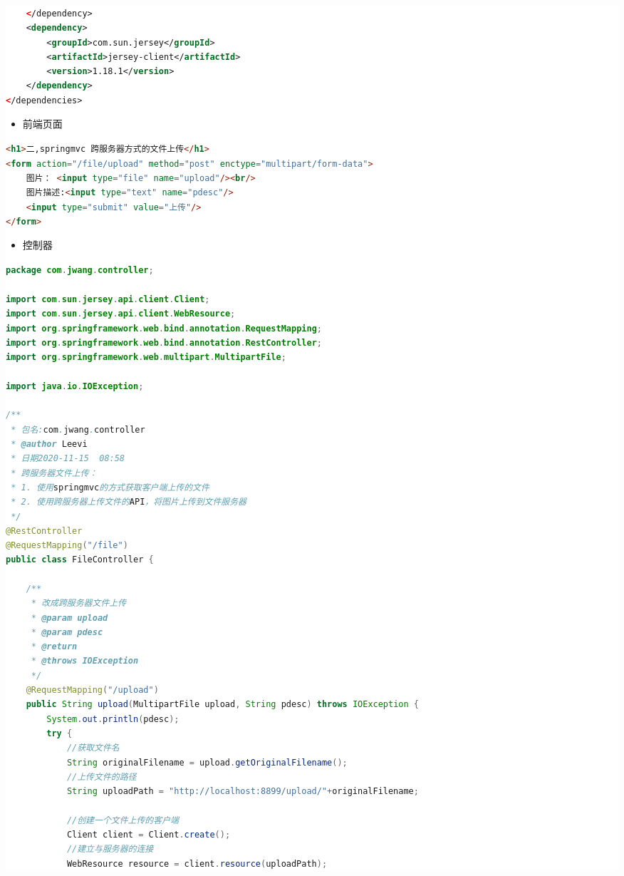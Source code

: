 ```xml
    </dependency>
    <dependency>
        <groupId>com.sun.jersey</groupId>
        <artifactId>jersey-client</artifactId>
        <version>1.18.1</version>
    </dependency>
</dependencies>
```

+ 前端页面

```html
<h1>二,springmvc 跨服务器方式的文件上传</h1>
<form action="/file/upload" method="post" enctype="multipart/form-data">
    图片： <input type="file" name="upload"/><br/>
    图片描述:<input type="text" name="pdesc"/>
    <input type="submit" value="上传"/>
</form>
```

+ 控制器

```java
package com.jwang.controller;

import com.sun.jersey.api.client.Client;
import com.sun.jersey.api.client.WebResource;
import org.springframework.web.bind.annotation.RequestMapping;
import org.springframework.web.bind.annotation.RestController;
import org.springframework.web.multipart.MultipartFile;

import java.io.IOException;

/**
 * 包名:com.jwang.controller
 * @author Leevi
 * 日期2020-11-15  08:58
 * 跨服务器文件上传：
 * 1. 使用springmvc的方式获取客户端上传的文件
 * 2. 使用跨服务器上传文件的API，将图片上传到文件服务器
 */
@RestController
@RequestMapping("/file")
public class FileController {

    /**
     * 改成跨服务器文件上传
     * @param upload
     * @param pdesc
     * @return
     * @throws IOException
     */
    @RequestMapping("/upload")
    public String upload(MultipartFile upload, String pdesc) throws IOException {
        System.out.println(pdesc);
        try {
            //获取文件名
            String originalFilename = upload.getOriginalFilename();
            //上传文件的路径
            String uploadPath = "http://localhost:8899/upload/"+originalFilename;

            //创建一个文件上传的客户端
            Client client = Client.create();
            //建立与服务器的连接
            WebResource resource = client.resource(uploadPath);
```
